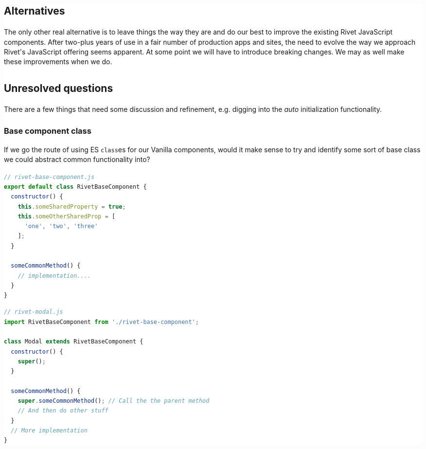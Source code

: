 ## Alternatives
The only other real alternative is to leave things the way they are and do our best to improve the existing Rivet JavaScript components. After two-plus years of use in a fair number of production apps and sites, the need to evolve the way we approach Rivet's JavaScript offering seems apparent. At some point we will have to introduce breaking changes. We may as well make these improvements when we do.

## Unresolved questions
There are a few things that need some discussion and refinement, e.g. digging into the _auto_ initialization functionality.

### Base component class
If we go the route of using ES `class`es for our Vanilla components, would it make sense to try and identify some sort of base class we could abstract common functionality into?

```js
// rivet-base-component.js
export default class RivetBaseComponent {
  constructor() {
    this.someSharedProperty = true;
    this.someOtherSharedProp = [
      'one', 'two', 'three'
    ];
  }
  
  someCommonMethod() {
    // implementation....
  }
}
```

```js
// rivet-modal.js
import RivetBaseComponent from './rivet-base-component';

class Modal extends RivetBaseComponent {
  constructor() {
    super();
  }
  
  someCommonMethod() {
    super.someCommonMethod(); // Call the the parent method
    // And then do other stuff
  }
  // More implementation
}
```